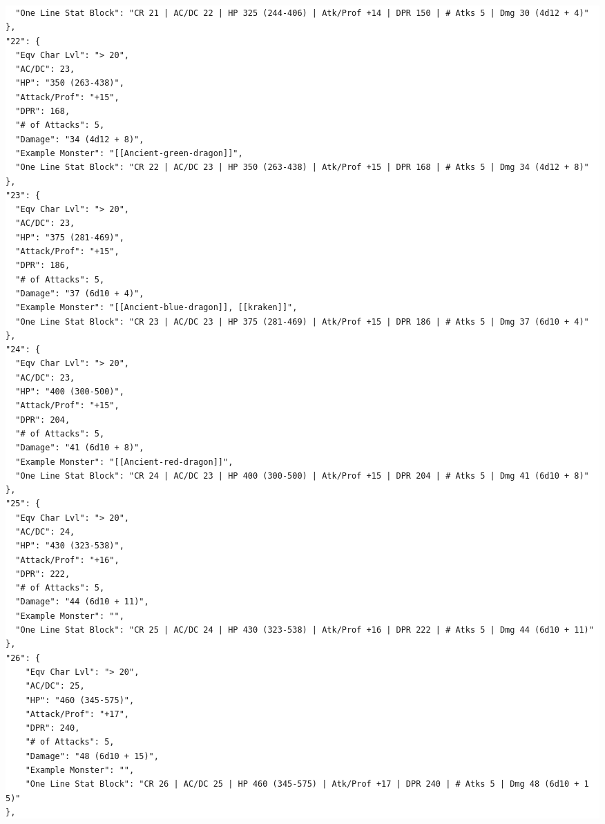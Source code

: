 ```js-engine
  "One Line Stat Block": "CR 21 | AC/DC 22 | HP 325 (244-406) | Atk/Prof +14 | DPR 150 | # Atks 5 | Dmg 30 (4d12 + 4)"
},
"22": {
  "Eqv Char Lvl": "> 20",
  "AC/DC": 23,
  "HP": "350 (263-438)",
  "Attack/Prof": "+15",
  "DPR": 168,
  "# of Attacks": 5,
  "Damage": "34 (4d12 + 8)",
  "Example Monster": "[[Ancient-green-dragon]]",
  "One Line Stat Block": "CR 22 | AC/DC 23 | HP 350 (263-438) | Atk/Prof +15 | DPR 168 | # Atks 5 | Dmg 34 (4d12 + 8)"
},
"23": {
  "Eqv Char Lvl": "> 20",
  "AC/DC": 23,
  "HP": "375 (281-469)",
  "Attack/Prof": "+15",
  "DPR": 186,
  "# of Attacks": 5,
  "Damage": "37 (6d10 + 4)",
  "Example Monster": "[[Ancient-blue-dragon]], [[kraken]]",
  "One Line Stat Block": "CR 23 | AC/DC 23 | HP 375 (281-469) | Atk/Prof +15 | DPR 186 | # Atks 5 | Dmg 37 (6d10 + 4)"
},
"24": {
  "Eqv Char Lvl": "> 20",
  "AC/DC": 23,
  "HP": "400 (300-500)",
  "Attack/Prof": "+15",
  "DPR": 204,
  "# of Attacks": 5,
  "Damage": "41 (6d10 + 8)",
  "Example Monster": "[[Ancient-red-dragon]]",
  "One Line Stat Block": "CR 24 | AC/DC 23 | HP 400 (300-500) | Atk/Prof +15 | DPR 204 | # Atks 5 | Dmg 41 (6d10 + 8)"
},
"25": {
  "Eqv Char Lvl": "> 20",
  "AC/DC": 24,
  "HP": "430 (323-538)",
  "Attack/Prof": "+16",
  "DPR": 222,
  "# of Attacks": 5,
  "Damage": "44 (6d10 + 11)",
  "Example Monster": "",
  "One Line Stat Block": "CR 25 | AC/DC 24 | HP 430 (323-538) | Atk/Prof +16 | DPR 222 | # Atks 5 | Dmg 44 (6d10 + 11)"
},
"26": { 
	"Eqv Char Lvl": "> 20", 
	"AC/DC": 25, 
	"HP": "460 (345-575)", 
	"Attack/Prof": "+17", 
	"DPR": 240, 
	"# of Attacks": 5, 
	"Damage": "48 (6d10 + 15)", 
	"Example Monster": "", 
	"One Line Stat Block": "CR 26 | AC/DC 25 | HP 460 (345-575) | Atk/Prof +17 | DPR 240 | # Atks 5 | Dmg 48 (6d10 + 15)" 
},
```